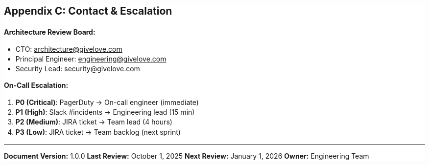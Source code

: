 
## Appendix C: Contact & Escalation

**Architecture Review Board:**
- CTO: architecture@givelove.com
- Principal Engineer: engineering@givelove.com
- Security Lead: security@givelove.com

**On-Call Escalation:**
1. **P0 (Critical)**: PagerDuty → On-call engineer (immediate)
2. **P1 (High)**: Slack #incidents → Engineering lead (15 min)
3. **P2 (Medium)**: JIRA ticket → Team lead (4 hours)
4. **P3 (Low)**: JIRA ticket → Team backlog (next sprint)

---

**Document Version:** 1.0.0
**Last Review:** October 1, 2025
**Next Review:** January 1, 2026
**Owner:** Engineering Team
